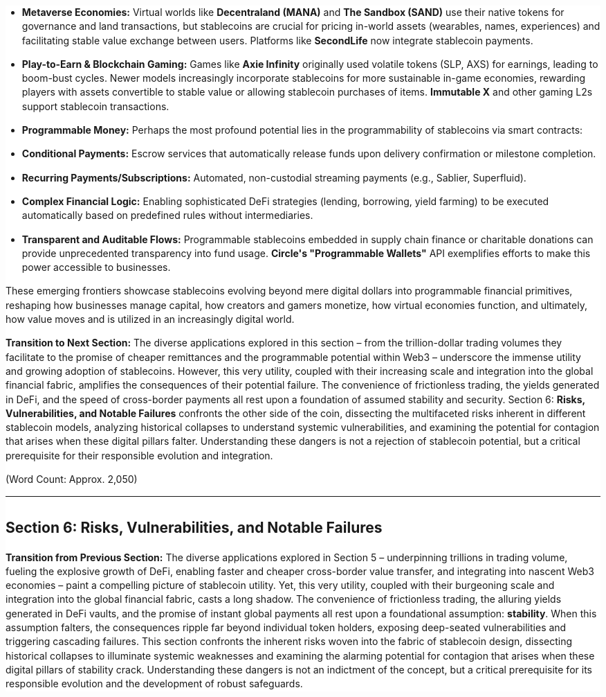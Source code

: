 *   **Metaverse Economies:** Virtual worlds like **Decentraland (MANA)** and **The Sandbox (SAND)** use their native tokens for governance and land transactions, but stablecoins are crucial for pricing in-world assets (wearables, names, experiences) and facilitating stable value exchange between users. Platforms like **SecondLife** now integrate stablecoin payments.

*   **Play-to-Earn & Blockchain Gaming:** Games like **Axie Infinity** originally used volatile tokens (SLP, AXS) for earnings, leading to boom-bust cycles. Newer models increasingly incorporate stablecoins for more sustainable in-game economies, rewarding players with assets convertible to stable value or allowing stablecoin purchases of items. **Immutable X** and other gaming L2s support stablecoin transactions.

*   **Programmable Money:** Perhaps the most profound potential lies in the programmability of stablecoins via smart contracts:

*   **Conditional Payments:** Escrow services that automatically release funds upon delivery confirmation or milestone completion.

*   **Recurring Payments/Subscriptions:** Automated, non-custodial streaming payments (e.g., Sablier, Superfluid).

*   **Complex Financial Logic:** Enabling sophisticated DeFi strategies (lending, borrowing, yield farming) to be executed automatically based on predefined rules without intermediaries.

*   **Transparent and Auditable Flows:** Programmable stablecoins embedded in supply chain finance or charitable donations can provide unprecedented transparency into fund usage. **Circle's "Programmable Wallets"** API exemplifies efforts to make this power accessible to businesses.

These emerging frontiers showcase stablecoins evolving beyond mere digital dollars into programmable financial primitives, reshaping how businesses manage capital, how creators and gamers monetize, how virtual economies function, and ultimately, how value moves and is utilized in an increasingly digital world.

**Transition to Next Section:** The diverse applications explored in this section – from the trillion-dollar trading volumes they facilitate to the promise of cheaper remittances and the programmable potential within Web3 – underscore the immense utility and growing adoption of stablecoins. However, this very utility, coupled with their increasing scale and integration into the global financial fabric, amplifies the consequences of their potential failure. The convenience of frictionless trading, the yields generated in DeFi, and the speed of cross-border payments all rest upon a foundation of assumed stability and security. Section 6: **Risks, Vulnerabilities, and Notable Failures** confronts the other side of the coin, dissecting the multifaceted risks inherent in different stablecoin models, analyzing historical collapses to understand systemic vulnerabilities, and examining the potential for contagion that arises when these digital pillars falter. Understanding these dangers is not a rejection of stablecoin potential, but a critical prerequisite for their responsible evolution and integration.

(Word Count: Approx. 2,050)



---





## Section 6: Risks, Vulnerabilities, and Notable Failures

**Transition from Previous Section:** The diverse applications explored in Section 5 – underpinning trillions in trading volume, fueling the explosive growth of DeFi, enabling faster and cheaper cross-border value transfer, and integrating into nascent Web3 economies – paint a compelling picture of stablecoin utility. Yet, this very utility, coupled with their burgeoning scale and integration into the global financial fabric, casts a long shadow. The convenience of frictionless trading, the alluring yields generated in DeFi vaults, and the promise of instant global payments all rest upon a foundational assumption: **stability**. When this assumption falters, the consequences ripple far beyond individual token holders, exposing deep-seated vulnerabilities and triggering cascading failures. This section confronts the inherent risks woven into the fabric of stablecoin design, dissecting historical collapses to illuminate systemic weaknesses and examining the alarming potential for contagion that arises when these digital pillars of stability crack. Understanding these dangers is not an indictment of the concept, but a critical prerequisite for its responsible evolution and the development of robust safeguards.
